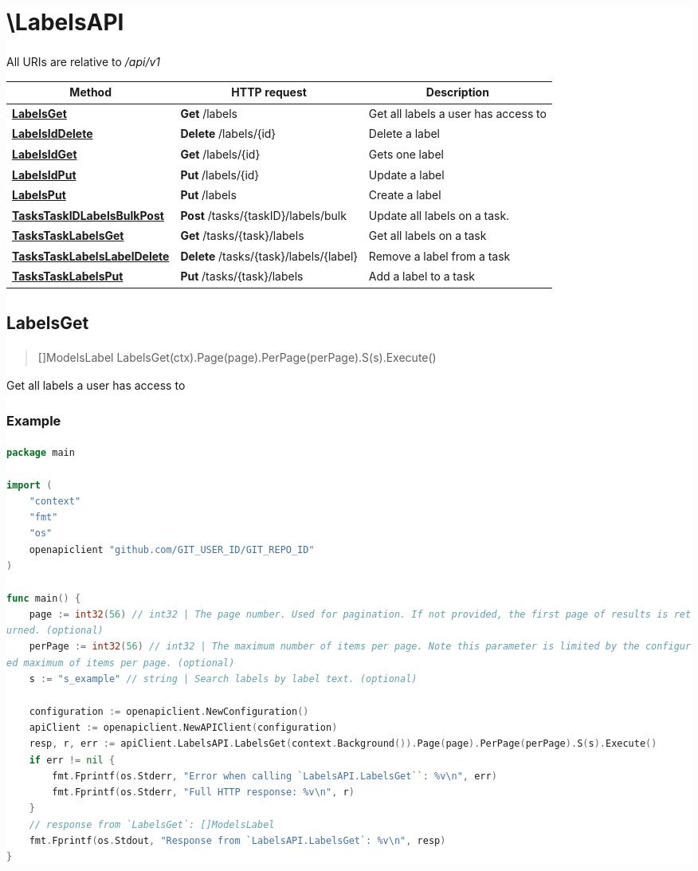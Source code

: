 # \LabelsAPI

All URIs are relative to */api/v1*

Method | HTTP request | Description
------------- | ------------- | -------------
[**LabelsGet**](LabelsAPI.md#LabelsGet) | **Get** /labels | Get all labels a user has access to
[**LabelsIdDelete**](LabelsAPI.md#LabelsIdDelete) | **Delete** /labels/{id} | Delete a label
[**LabelsIdGet**](LabelsAPI.md#LabelsIdGet) | **Get** /labels/{id} | Gets one label
[**LabelsIdPut**](LabelsAPI.md#LabelsIdPut) | **Put** /labels/{id} | Update a label
[**LabelsPut**](LabelsAPI.md#LabelsPut) | **Put** /labels | Create a label
[**TasksTaskIDLabelsBulkPost**](LabelsAPI.md#TasksTaskIDLabelsBulkPost) | **Post** /tasks/{taskID}/labels/bulk | Update all labels on a task.
[**TasksTaskLabelsGet**](LabelsAPI.md#TasksTaskLabelsGet) | **Get** /tasks/{task}/labels | Get all labels on a task
[**TasksTaskLabelsLabelDelete**](LabelsAPI.md#TasksTaskLabelsLabelDelete) | **Delete** /tasks/{task}/labels/{label} | Remove a label from a task
[**TasksTaskLabelsPut**](LabelsAPI.md#TasksTaskLabelsPut) | **Put** /tasks/{task}/labels | Add a label to a task



## LabelsGet

> []ModelsLabel LabelsGet(ctx).Page(page).PerPage(perPage).S(s).Execute()

Get all labels a user has access to



### Example

```go
package main

import (
	"context"
	"fmt"
	"os"
	openapiclient "github.com/GIT_USER_ID/GIT_REPO_ID"
)

func main() {
	page := int32(56) // int32 | The page number. Used for pagination. If not provided, the first page of results is returned. (optional)
	perPage := int32(56) // int32 | The maximum number of items per page. Note this parameter is limited by the configured maximum of items per page. (optional)
	s := "s_example" // string | Search labels by label text. (optional)

	configuration := openapiclient.NewConfiguration()
	apiClient := openapiclient.NewAPIClient(configuration)
	resp, r, err := apiClient.LabelsAPI.LabelsGet(context.Background()).Page(page).PerPage(perPage).S(s).Execute()
	if err != nil {
		fmt.Fprintf(os.Stderr, "Error when calling `LabelsAPI.LabelsGet``: %v\n", err)
		fmt.Fprintf(os.Stderr, "Full HTTP response: %v\n", r)
	}
	// response from `LabelsGet`: []ModelsLabel
	fmt.Fprintf(os.Stdout, "Response from `LabelsAPI.LabelsGet`: %v\n", resp)
}
```
